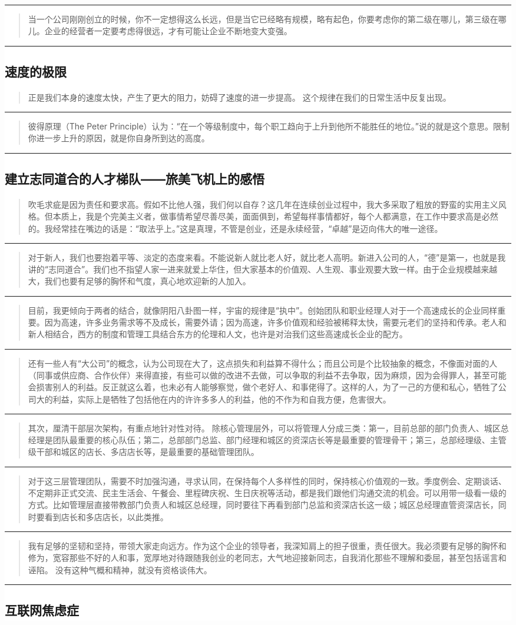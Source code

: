 <hr>

> 当一个公司刚刚创立的时候，你不一定想得这么长远，但是当它已经略有规模，略有起色，你要考虑你的第二级在哪儿，第三级在哪儿。企业的经营者一定要考虑得很远，才有可能让企业不断地变大变强。

<hr>

## 速度的极限

> 正是我们本身的速度太快，产生了更大的阻力，妨碍了速度的进一步提高。
> 这个规律在我们的日常生活中反复出现。

<hr>

> 彼得原理（The Peter Principle）认为：“在一个等级制度中，每个职工趋向于上升到他所不能胜任的地位。”说的就是这个意思。限制你进一步上升的原因，就是你自身所到达的高度。

<hr>

## 建立志同道合的人才梯队——旅美飞机上的感悟

> 吹毛求疵是因为责任和要求高。假如不比他人强，我们何以自存？这几年在连续创业过程中，我大多采取了粗放的野蛮的实用主义风格。但本质上，我是个完美主义者，做事情希望尽善尽美，面面俱到，希望每样事情都好，每个人都满意，在工作中要求高是必然的。我经常挂在嘴边的话是：“取法乎上。”这是真理，不管是创业，还是永续经营，“卓越”是迈向伟大的唯一途径。

<hr>

> 对于新人，我们也要抱着平等、淡定的态度来看。不能说新人就比老人好，就比老人高明。新进入公司的人，“德”是第一，也就是我讲的“志同道合”。我们也不指望人家一进来就爱上华住，但大家基本的价值观、人生观、事业观要大致一样。由于企业规模越来越大，我们也要有足够的胸怀和气度，真心地欢迎新的人加入。

<hr>

> 目前，我更倾向于两者的结合，就像阴阳八卦图一样，宇宙的规律是“执中”。创始团队和职业经理人对于一个高速成长的企业同样重要。因为高速，许多业务需求等不及成长，需要外请；因为高速，许多价值观和经验被稀释太快，需要元老们的坚持和传承。老人和新人相结合，西方的制度和管理工具结合东方的伦理和人文，也许是对治我们这些高速成长企业的配方。

<hr>

> 还有一些人有“大公司”的概念，认为公司现在大了，这点损失和利益算不得什么；而且公司是个比较抽象的概念，不像面对面的人（同事或供应商、合作伙伴）来得直接，有些可以做的改进不去做，可以争取的利益不去争取，因为麻烦，因为会得罪人，甚至可能会损害别人的利益。反正就这么着，也未必有人能够察觉，做个老好人、和事佬得了。这样的人，为了一己的方便和私心，牺牲了公司大的利益，实际上是牺牲了包括他在内的许许多多人的利益，他的不作为和自我方便，危害很大。

<hr>

> 其次，厘清干部层次架构，有重点地针对性对待。
> 除核心管理层外，可以将管理人分成三类：第一，目前总部的部门负责人、城区总经理是团队最重要的核心队伍；第二，总部部门总监、部门经理和城区的资深店长等是最重要的管理骨干；第三，总部经理级、主管级干部和城区的店长、多店店长等，是最重要的基础管理团队。

<hr>

> 对于这三层管理团队，需要不时加强沟通，寻求认同，在保持每个人多样性的同时，保持核心价值观的一致。季度例会、定期谈话、不定期非正式交流、民主生活会、午餐会、里程碑庆祝、生日庆祝等活动，都是我们跟他们沟通交流的机会。可以用带一级看一级的方式。比如管理层直接带教部门负责人和城区总经理，同时要往下再看到部门总监和资深店长这一级；城区总经理直管资深店长，同时要看到店长和多店店长，以此类推。

<hr>

> 我有足够的坚韧和坚持，带领大家走向远方。作为这个企业的领导者，我深知肩上的担子很重，责任很大。我必须要有足够的胸怀和修为，宽容那些不好的人和事，宽厚地对待跟随我创业的老同志，大气地迎接新同志，自我消化那些不理解和委屈，甚至包括谣言和诬陷。
> 没有这种气概和精神，就没有资格谈伟大。

<hr>

## 互联网焦虑症
